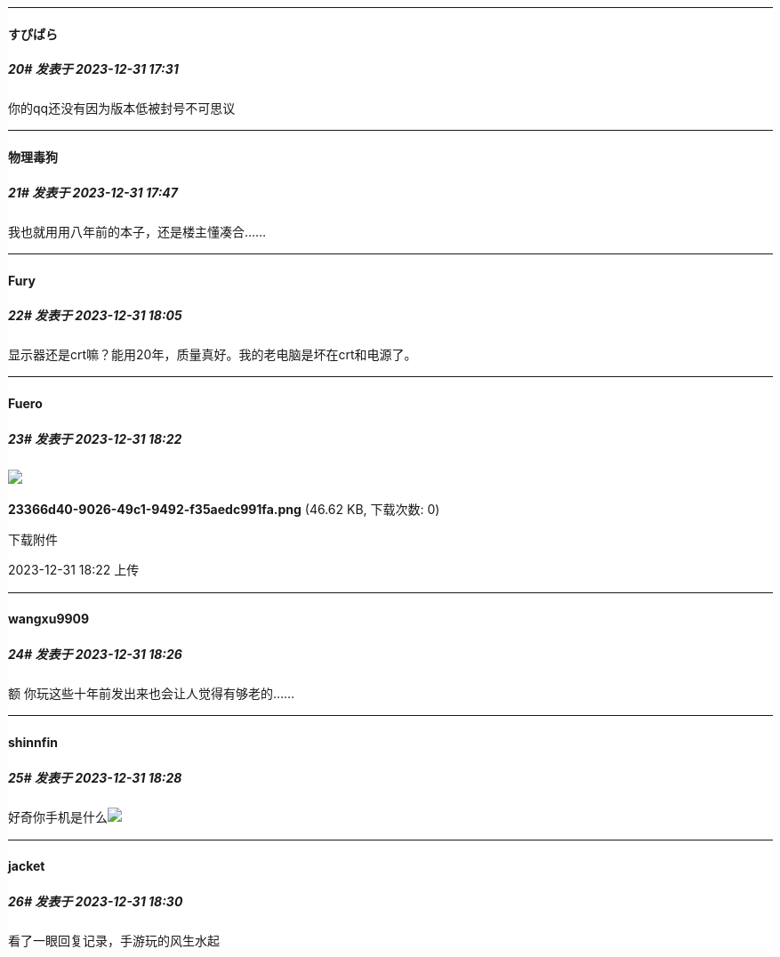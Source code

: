 *****

####  すぴぱら  
##### 20#       发表于 2023-12-31 17:31

你的qq还没有因为版本低被封号不可思议

*****

####  物理毒狗  
##### 21#       发表于 2023-12-31 17:47

我也就用用八年前的本子，还是楼主懂凑合……

*****

####  Fury  
##### 22#       发表于 2023-12-31 18:05

显示器还是crt嘛？能用20年，质量真好。我的老电脑是坏在crt和电源了。

*****

####  Fuero  
##### 23#       发表于 2023-12-31 18:22

<img src="https://img.saraba1st.com/forum/202312/31/182207h898qoykak5otkt9.png" referrerpolicy="no-referrer">

<strong>23366d40-9026-49c1-9492-f35aedc991fa.png</strong> (46.62 KB, 下载次数: 0)

下载附件

2023-12-31 18:22 上传

*****

####  wangxu9909  
##### 24#       发表于 2023-12-31 18:26

额 你玩这些十年前发出来也会让人觉得有够老的……

*****

####  shinnfin  
##### 25#       发表于 2023-12-31 18:28

好奇你手机是什么<img src="https://static.saraba1st.com/image/smiley/face2017/067.png" referrerpolicy="no-referrer">

*****

####  jacket  
##### 26#       发表于 2023-12-31 18:30

看了一眼回复记录，手游玩的风生水起
